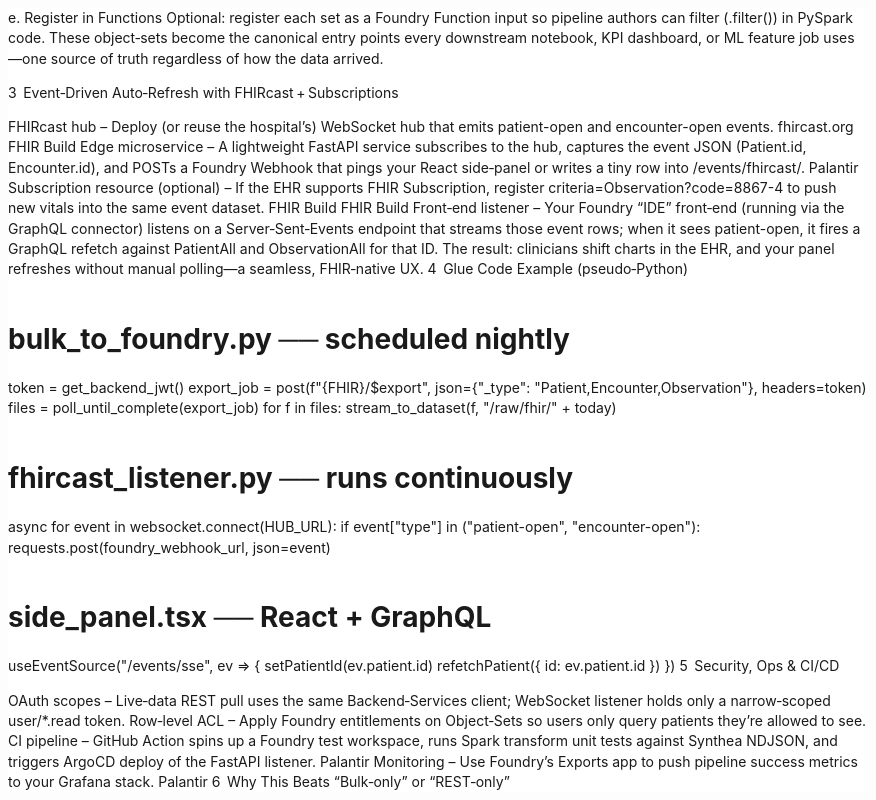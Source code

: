 e. Register in Functions	Optional: register each set as a Foundry Function input so pipeline authors can filter (.filter()) in PySpark code.	
These object‑sets become the canonical entry points every downstream notebook, KPI dashboard, or ML feature job uses—one source of truth regardless of how the data arrived.

3  Event‑Driven Auto‑Refresh with FHIRcast + Subscriptions

FHIRcast hub – Deploy (or reuse the hospital’s) WebSocket hub that emits patient-open and encounter-open events.
fhircast.org
FHIR Build
Edge microservice – A lightweight FastAPI service subscribes to the hub, captures the event JSON (Patient.id, Encounter.id), and POSTs a Foundry Webhook that pings your React side‑panel or writes a tiny row into /events/fhircast/.
Palantir
Subscription resource (optional) – If the EHR supports FHIR Subscription, register criteria=Observation?code=8867-4 to push new vitals into the same event dataset.
FHIR Build
FHIR Build
Front‑end listener – Your Foundry “IDE” front‑end (running via the GraphQL connector) listens on a Server‑Sent‑Events endpoint that streams those event rows; when it sees patient-open, it fires a GraphQL refetch against PatientAll and ObservationAll for that ID.
The result: clinicians shift charts in the EHR, and your panel refreshes without manual polling—a seamless, FHIR‑native UX.
4  Glue Code Example (pseudo‑Python)

# bulk_to_foundry.py  ── scheduled nightly
token = get_backend_jwt()
export_job = post(f"{FHIR}/$export", json={"_type": "Patient,Encounter,Observation"}, headers=token)
files = poll_until_complete(export_job)
for f in files:
    stream_to_dataset(f, "/raw/fhir/" + today)

# fhircast_listener.py  ── runs continuously
async for event in websocket.connect(HUB_URL):
    if event["type"] in ("patient-open", "encounter-open"):
        requests.post(foundry_webhook_url, json=event)

# side_panel.tsx  ── React + GraphQL
useEventSource("/events/sse", ev => {
  setPatientId(ev.patient.id)
  refetchPatient({ id: ev.patient.id })
})
5  Security, Ops & CI/CD

OAuth scopes – Live‑data REST pull uses the same Backend‑Services client; WebSocket listener holds only a narrow‑scoped user/*.read token.
Row‑level ACL – Apply Foundry entitlements on Object‑Sets so users only query patients they’re allowed to see.
CI pipeline – GitHub Action spins up a Foundry test workspace, runs Spark transform unit tests against Synthea NDJSON, and triggers ArgoCD deploy of the FastAPI listener.
Palantir
Monitoring – Use Foundry’s Exports app to push pipeline success metrics to your Grafana stack.
Palantir
6  Why This Beats “Bulk‑only” or “REST‑only”


[1]: https://build.fhir.org/ig/HL7/bulk-data/authorization.html?utm_source=chatgpt.com "SMART Backend Services Authorization - Bulk Data Access IG v2.0.0"
[2]: https://fhir.epic.com/Documentation "Documentation - Epic on FHIR"
[3]: https://build.fhir.org/ig/HL7/bulk-data/export.html?utm_source=chatgpt.com "Export - Bulk Data Access IG v2.0.0 - FHIR specification"
[4]: https://learn.microsoft.com/en-us/azure/healthcare-apis/fhir/export-data?utm_source=chatgpt.com "Export your FHIR data - Learn Microsoft"
[5]: https://cloud.google.com/healthcare-api/docs/reference/rest/v1beta1/projects.locations.datasets.fhirStores.fhir/bulk-export?utm_source=chatgpt.com "Method: fhir.bulk-export | Cloud Healthcare API"
[6]: https://palantir.com/docs/foundry/data-connection/export-overview// "Data Connection • Exports • Exports • Palantir"
[7]: https://build.fhir.org/ig/HL7/smart-app-launch/backend-services.html?utm_source=chatgpt.com "Backend Services - SMART App Launch v2.2.0 - FHIR specification"
[8]: https://cloud.google.com/healthcare-api/docs/how-tos/fhir-import-export?utm_source=chatgpt.com "Import and export FHIR resources using Cloud Storage"
[9]: https://cloud.google.com/healthcare-api/docs/reference/rest/v1/projects.locations.datasets.fhirStores/export?utm_source=chatgpt.com "Method: fhirStores.export | Cloud Healthcare API - Google Cloud"
[10]: https://palantir.com/docs/foundry/functions/api-object-sets//?utm_source=chatgpt.com "API: Object sets - Functions - Palantir"
[11]: https://palantir.com/docs/foundry/api/ontologies-v2-resources/ontology-object-sets/ontology-object-set-basics//?utm_source=chatgpt.com "Ontology Object Set basics • API Reference - Palantir"
[12]: https://bulk-data.smarthealthit.org/?utm_source=chatgpt.com "SMART Bulk Data Server"
[13]: https://palantir.com/docs/foundry/pipeline-builder/export-pipeline//?utm_source=chatgpt.com "Export pipeline code - Palantir"
